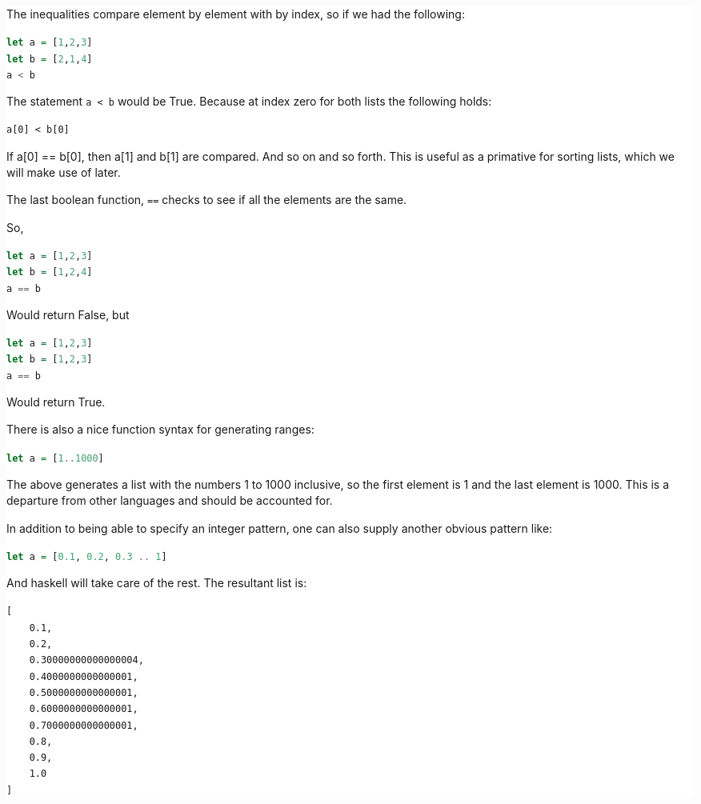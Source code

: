 The inequalities compare element by element with by index, so if we had the following:

```haskell
let a = [1,2,3]
let b = [2,1,4]
a < b
```

The statement `a < b` would be True.  Because at index zero for both lists the following holds:

```
a[0] < b[0]
```

If a[0] == b[0], then a[1] and b[1] are compared.  And so on and so forth.  This is useful as a primative for sorting lists, which we will make use of later.

The last boolean function, `==` checks to see if all the elements are the same.

So,

```haskell
let a = [1,2,3]
let b = [1,2,4]
a == b
```

Would return False, but

```haskell
let a = [1,2,3]
let b = [1,2,3]
a == b
```

Would return True.

There is also a nice function syntax for generating ranges:

```haskell
let a = [1..1000]
```

The above generates a list with the numbers 1 to 1000 inclusive, so the first element is 1 and the last element is 1000.  This is a departure from other languages and should be accounted for.

In addition to being able to specify an integer pattern, one can also supply another obvious pattern like:

```haskell
let a = [0.1, 0.2, 0.3 .. 1]
```

And haskell will take care of the rest.  The resultant list is:

```
[
	0.1,
	0.2,
	0.30000000000000004,
	0.4000000000000001,
	0.5000000000000001,
	0.6000000000000001,
	0.7000000000000001,
	0.8,
	0.9,
	1.0
]
```

